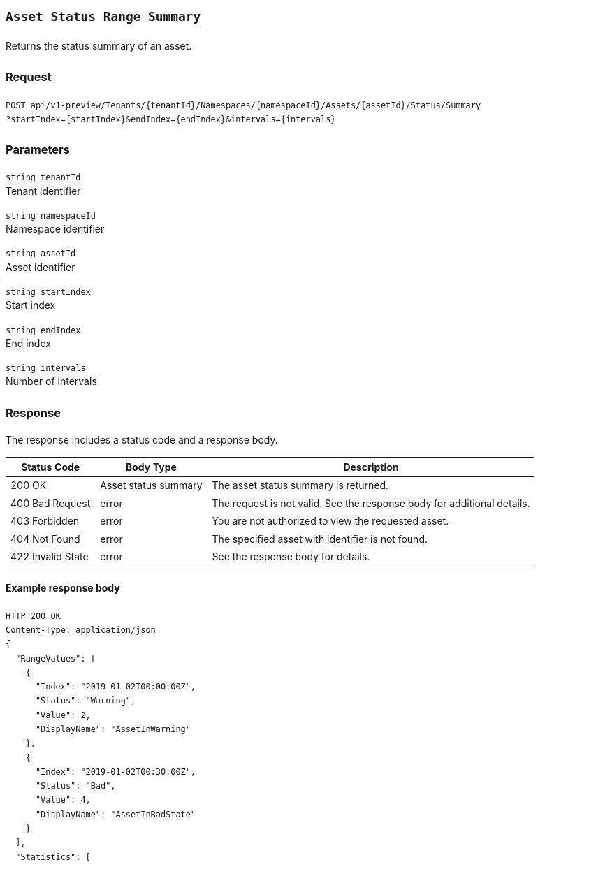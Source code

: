 ## `Asset Status Range Summary`

Returns the status summary of an asset.

### Request

```text 
POST api/v1-preview/Tenants/{tenantId}/Namespaces/{namespaceId}/Assets/{assetId}/Status/Summary
?startIndex={startIndex}&endIndex={endIndex}&intervals={intervals}
```

### Parameters

`string tenantId`  
Tenant identifier

`string namespaceId`  
Namespace identifier

`string assetId`  
Asset identifier

`string startIndex`  
Start index

`string endIndex`  
End index

`string intervals`  
Number of intervals

### Response

The response includes a status code and a response body.

| Status Code       | Body Type    | Description                                                  |
| ----------------- | ------------ | ------------------------------------------------------------ |
| 200 OK            | Asset status summary | The asset status summary is returned.                                |
| 400 Bad Request   | error        | The request is not valid. See the response body for additional details. |
| 403 Forbidden     | error        | You are not authorized to view the requested asset.          |
| 404 Not Found     | error        | The specified asset with identifier is not found.            |
| 422 Invalid State | error        | See the response body for details.                           |

#### Example response body

```
HTTP 200 OK
Content-Type: application/json
{
  "RangeValues": [
    {
      "Index": "2019-01-02T00:00:00Z",
      "Status": "Warning",
      "Value": 2,
      "DisplayName": "AssetInWarning"
    },
    {
      "Index": "2019-01-02T00:30:00Z",
      "Status": "Bad",
      "Value": 4,
      "DisplayName": "AssetInBadState"
    }
  ],
  "Statistics": [
```